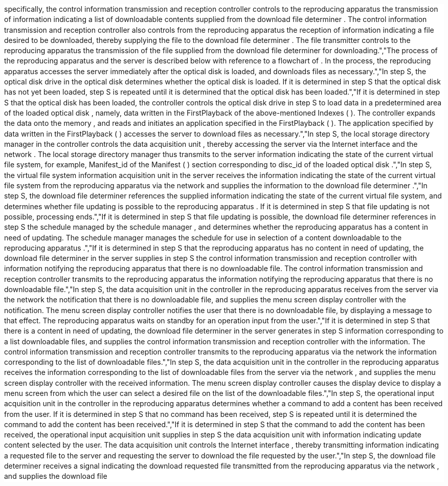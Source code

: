 specifically, the control information transmission and reception controller  controls to the reproducing apparatus  the transmission of information indicating a list of downloadable contents supplied from the download file determiner . The control information transmission and reception controller  also controls from the reproducing apparatus  the reception of information indicating a file desired to be downloaded, thereby supplying the file to the download file determiner . The file transmitter  controls to the reproducing apparatus  the transmission of the file supplied from the download file determiner  for downloading.","The process of the reproducing apparatus  and the server  is described below with reference to a flowchart of . In the process, the reproducing apparatus  accesses the server  immediately after the optical disk  is loaded, and downloads files as necessary.","In step S, the optical disk drive  in the optical disk  determines whether the optical disk  is loaded. If it is determined in step S that the optical disk  has not yet been loaded, step S is repeated until it is determined that the optical disk  has been loaded.","If it is determined in step S that the optical disk  has been loaded, the controller  controls the optical disk drive  in step S to load data in a predetermined area of the loaded optical disk , namely, data written in the FirstPlayback of the above-mentioned Indexes ( ). The controller  expands the data onto the memory , and reads and initiates an application specified in the FirstPlayback ( ). The application specified by data written in the FirstPlayback ( ) accesses the server  to download files as necessary.","In step S, the local storage directory manager  in the controller  controls the data acquisition unit , thereby accessing the server  via the Internet interface  and the network . The local storage directory manager  thus transmits to the server  information indicating the state of the current virtual file system, for example, Manifest_id of the Manifest ( ) section corresponding to disc_id of the loaded optical disk .","In step S, the virtual file system information acquisition unit  in the server  receives the information indicating the state of the current virtual file system from the reproducing apparatus  via the network  and supplies the information to the download file determiner .","In step S, the download file determiner  references the supplied information indicating the state of the current virtual file system, and determines whether file updating is possible to the reproducing apparatus . If it is determined in step S that file updating is not possible, processing ends.","If it is determined in step S that file updating is possible, the download file determiner  references in step S the schedule managed by the schedule manager , and determines whether the reproducing apparatus  has a content in need of updating. The schedule manager  manages the schedule for use in selection of a content downloadable to the reproducing apparatus .","If it is determined in step S that the reproducing apparatus  has no content in need of updating, the download file determiner  in the server  supplies in step S the control information transmission and reception controller  with information notifying the reproducing apparatus  that there is no downloadable file. The control information transmission and reception controller  transmits to the reproducing apparatus  the information notifying the reproducing apparatus  that there is no downloadable file.","In step S, the data acquisition unit  in the controller  in the reproducing apparatus  receives from the server  via the network  the notification that there is no downloadable file, and supplies the menu screen display controller  with the notification. The menu screen display controller  notifies the user that there is no downloadable file, by displaying a message to that effect. The reproducing apparatus  waits on standby for an operation input from the user.","If it is determined in step S that there is a content in need of updating, the download file determiner  in the server  generates in step S information corresponding to a list downloadable files, and supplies the control information transmission and reception controller  with the information. The control information transmission and reception controller  transmits to the reproducing apparatus  via the network  the information corresponding to the list of downloadable files.","In step S, the data acquisition unit  in the controller  in the reproducing apparatus  receives the information corresponding to the list of downloadable files from the server  via the network , and supplies the menu screen display controller  with the received information. The menu screen display controller  causes the display device to display a menu screen from which the user can select a desired file on the list of the downloadable files.","In step S, the operational input acquisition unit  in the controller  in the reproducing apparatus  determines whether a command to add a content has been received from the user. If it is determined in step S that no command has been received, step S is repeated until it is determined the command to add the content has been received.","If it is determined in step S that the command to add the content has been received, the operational input acquisition unit  supplies in step S the data acquisition unit  with information indicating update content selected by the user. The data acquisition unit  controls the Internet interface , thereby transmitting information indicating a requested file to the server  and requesting the server  to download the file requested by the user.","In step S, the download file determiner  receives a signal indicating the download requested file transmitted from the reproducing apparatus  via the network , and supplies the download file